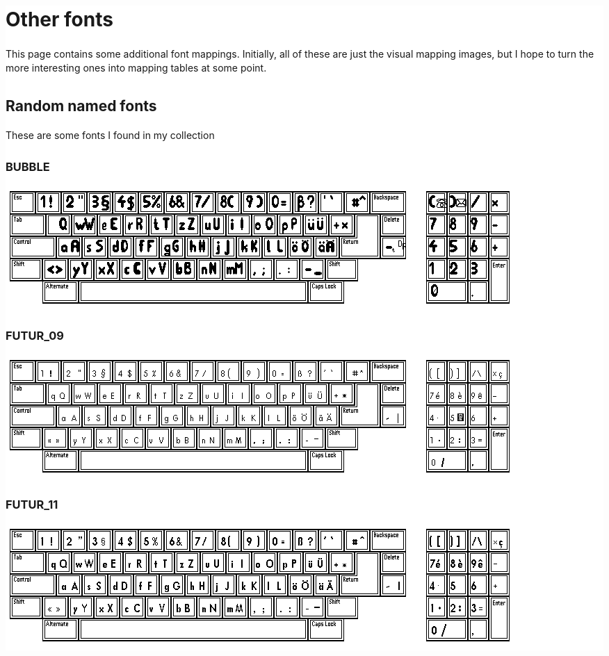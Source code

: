 # Other fonts

This page contains some additional font mappings. Initially, all of these are just
the visual mapping images, but I hope to turn the more interesting ones into mapping
tables at some point.

## Random named fonts

These are some fonts I found in my collection

### BUBBLE

![BUBBLE](img/kb/BUBBLE.png)

### FUTUR_09

![FUTUR_09](img/kb/FUTUR_09.png)

### FUTUR_11

![FUTUR_11](img/kb/FUTUR_11.png)

